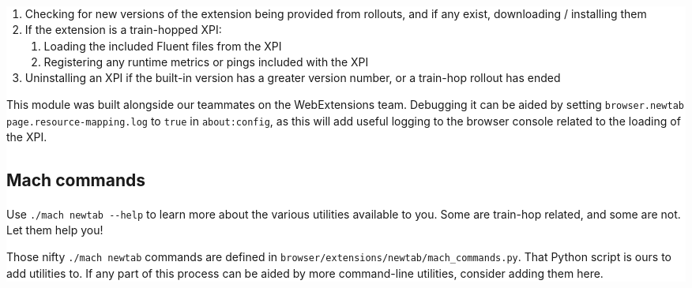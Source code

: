 1. Checking for new versions of the extension being provided from rollouts, and if any exist, downloading / installing them
2. If the extension is a train-hopped XPI:
   1. Loading the included Fluent files from the XPI
   2. Registering any runtime metrics or pings included with the XPI
3. Uninstalling an XPI if the built-in version has a greater version number, or a train-hop rollout has ended

This module was built alongside our teammates on the WebExtensions team. Debugging it can be aided by setting `browser.newtabpage.resource-mapping.log` to `true` in `about:config`, as this will add useful logging to the browser console related to the loading of the XPI.

## Mach commands

Use `./mach newtab --help` to learn more about the various utilities available to you. Some are train-hop related, and some are not. Let them help you\!

Those nifty `./mach newtab` commands are defined in `browser/extensions/newtab/mach_commands.py`. That Python script is ours to add utilities to. If any part of this process can be aided by more command-line utilities, consider adding them here.
